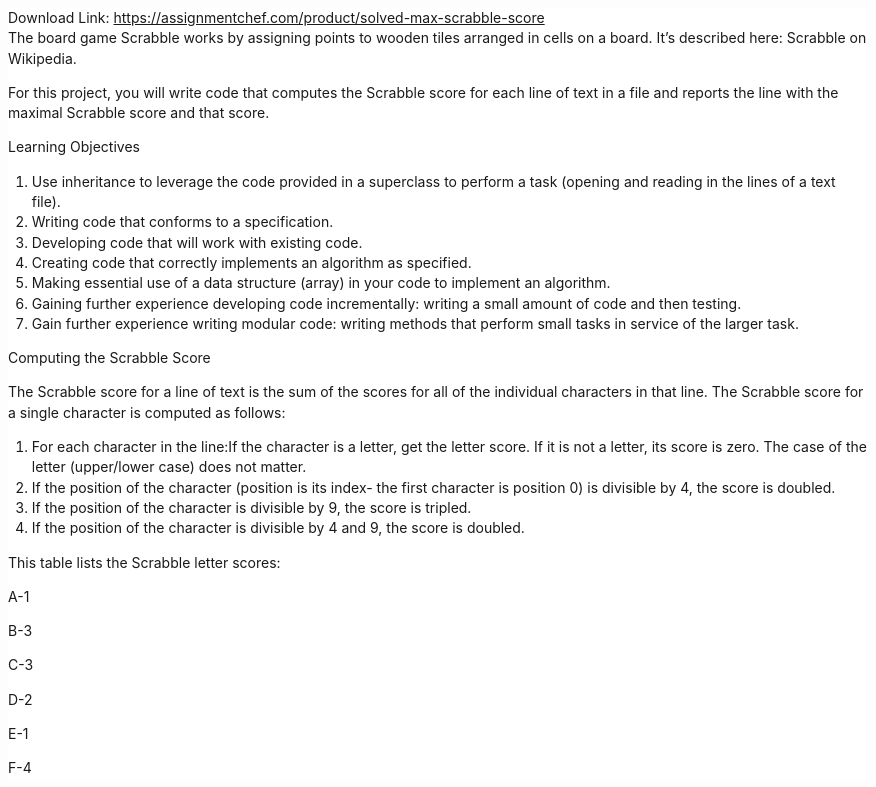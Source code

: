 Download Link: https://assignmentchef.com/product/solved-max-scrabble-score
<br>
The board game Scrabble works by assigning points to wooden tiles arranged in cells on a board. It’s described here: Scrabble on Wikipedia.

For this project, you will write code that computes the Scrabble score for each line of text in a file and reports the line with the maximal Scrabble score and that score.

Learning Objectives

<ol>

 <li>Use inheritance to leverage the code provided in a superclass to perform a task (opening and reading in the lines of a text file).</li>

 <li>Writing code that conforms to a specification.</li>

 <li>Developing code that will work with existing code.</li>

 <li>Creating code that correctly implements an algorithm as specified.</li>

 <li>Making essential use of a data structure (array) in your code to implement an algorithm.</li>

 <li>Gaining further experience developing code incrementally: writing a small amount of code and then testing.</li>

 <li>Gain further experience writing modular code: writing methods that perform small tasks in service of the larger task.</li>

</ol>

Computing the Scrabble Score

The Scrabble score for a line of text is the sum of the scores for all of the individual characters in that line. The Scrabble score for a single character is computed as follows:

<ol>

 <li>For each character in the line:If the character is a letter, get the letter score. If it is not a letter, its score is zero. The case of the letter (upper/lower case) does not matter.</li>

 <li>If the position of the character (position is its index- the first character is position 0) is divisible by 4, the score is doubled.</li>

 <li>If the position of the character is divisible by 9, the score is tripled.</li>

 <li>If the position of the character is divisible by 4 and 9, the score is doubled.</li>

</ol>

This table lists the Scrabble letter scores:

A-1

B-3

C-3

D-2

E-1

F-4

